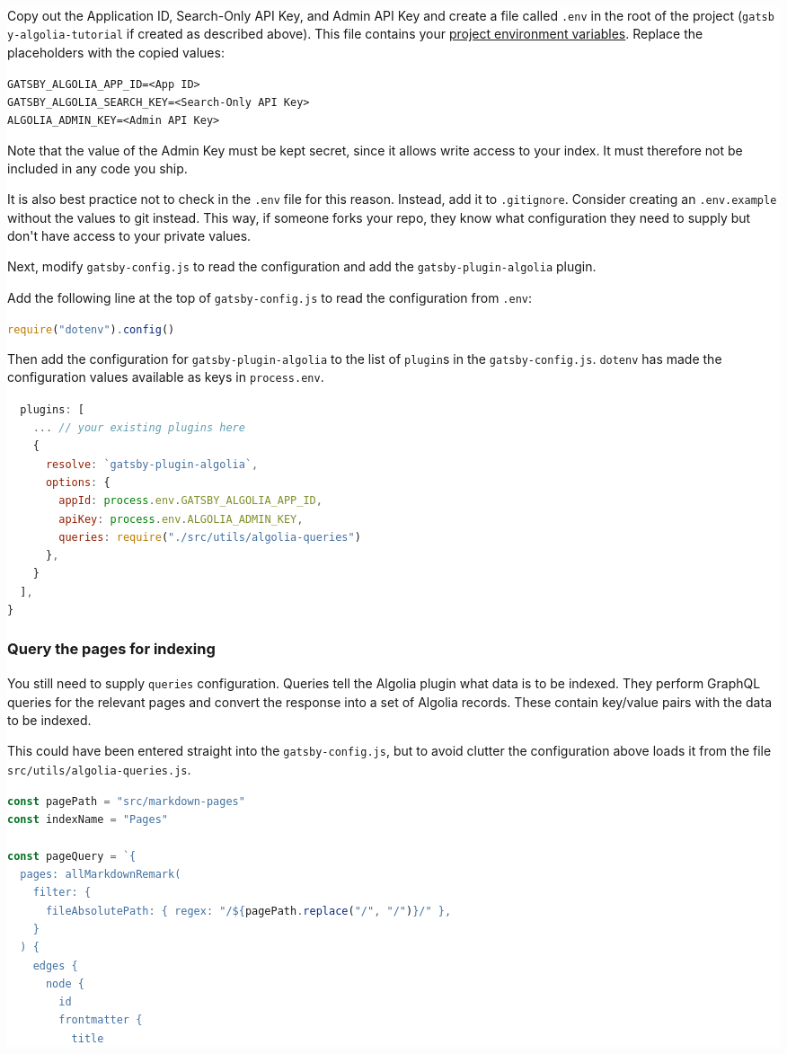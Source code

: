 Copy out the Application ID, Search-Only API Key, and Admin API Key and create a file called `.env` in the root of the project (`gatsby-algolia-tutorial` if created as described above). This file contains your [project environment variables](/docs/environment-variables). Replace the placeholders with the copied values:

```text:title=.env
GATSBY_ALGOLIA_APP_ID=<App ID>
GATSBY_ALGOLIA_SEARCH_KEY=<Search-Only API Key>
ALGOLIA_ADMIN_KEY=<Admin API Key>
```

Note that the value of the Admin Key must be kept secret, since it allows write access to your index. It must therefore not be included in any code you ship.

It is also best practice not to check in the `.env` file for this reason. Instead, add it to `.gitignore`. Consider creating an `.env.example` without the values to git instead. This way, if someone forks your repo, they know what configuration they need to supply but don't have access to your private values.

Next, modify `gatsby-config.js` to read the configuration and add the `gatsby-plugin-algolia` plugin.

Add the following line at the top of `gatsby-config.js` to read the configuration from `.env`:

```js:title=gatsby-config.js
require("dotenv").config()
```

Then add the configuration for `gatsby-plugin-algolia` to the list of `plugin`s in the `gatsby-config.js`. `dotenv` has made the configuration values available as keys in `process.env`.

```js:title=gatsby-config.js
  plugins: [
    ... // your existing plugins here
    {
      resolve: `gatsby-plugin-algolia`,
      options: {
        appId: process.env.GATSBY_ALGOLIA_APP_ID,
        apiKey: process.env.ALGOLIA_ADMIN_KEY,
        queries: require("./src/utils/algolia-queries")
      },
    }
  ],
}
```

### Query the pages for indexing

You still need to supply `queries` configuration. Queries tell the Algolia plugin what data is to be indexed. They perform GraphQL queries for the relevant pages and convert the response into a set of Algolia records. These contain key/value pairs with the data to be indexed.

This could have been entered straight into the `gatsby-config.js`, but to avoid clutter the configuration above loads it from the file `src/utils/algolia-queries.js`.

```js:title=src/utils/algolia-queries.js
const pagePath = "src/markdown-pages"
const indexName = "Pages"

const pageQuery = `{
  pages: allMarkdownRemark(
    filter: {
      fileAbsolutePath: { regex: "/${pagePath.replace("/", "/")}/" },
    }
  ) {
    edges {
      node {
        id
        frontmatter {
          title
```